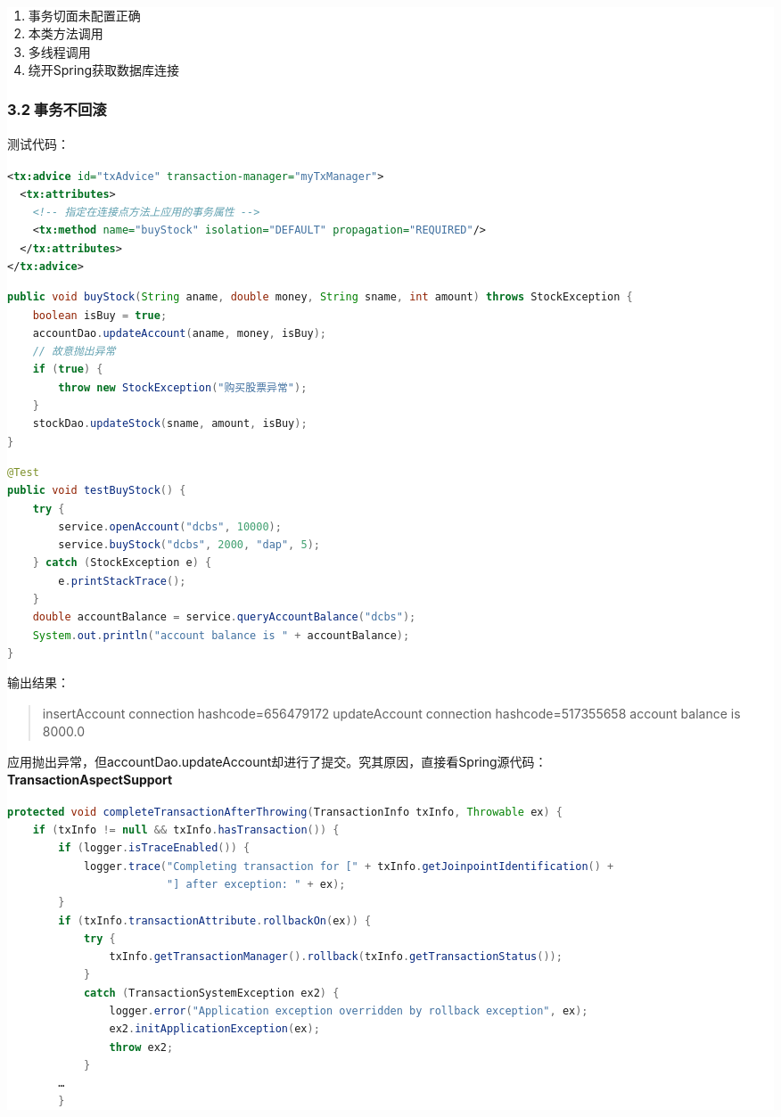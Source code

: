 
1. 事务切面未配置正确
2. 本类方法调用
3. 多线程调用
4. 绕开Spring获取数据库连接
<a name="MiKDg"></a>
### 3.2 事务不回滚
测试代码：
```xml
<tx:advice id="txAdvice" transaction-manager="myTxManager">
  <tx:attributes>
    <!-- 指定在连接点方法上应用的事务属性 -->
    <tx:method name="buyStock" isolation="DEFAULT" propagation="REQUIRED"/>
  </tx:attributes>
</tx:advice>
```
```java
public void buyStock(String aname, double money, String sname, int amount) throws StockException {
    boolean isBuy = true;
    accountDao.updateAccount(aname, money, isBuy);
    // 故意抛出异常
    if (true) {
        throw new StockException("购买股票异常");
    }
    stockDao.updateStock(sname, amount, isBuy);
}
```
```java
@Test
public void testBuyStock() {
    try {
        service.openAccount("dcbs", 10000);
        service.buyStock("dcbs", 2000, "dap", 5);
    } catch (StockException e) {
        e.printStackTrace();
    }
    double accountBalance = service.queryAccountBalance("dcbs");
    System.out.println("account balance is " + accountBalance);
}
```
输出结果：
> insertAccount connection hashcode=656479172
> updateAccount connection hashcode=517355658
> account balance is 8000.0

应用抛出异常，但accountDao.updateAccount却进行了提交。究其原因，直接看Spring源代码：<br />**TransactionAspectSupport**
```java
protected void completeTransactionAfterThrowing(TransactionInfo txInfo, Throwable ex) {
    if (txInfo != null && txInfo.hasTransaction()) {
        if (logger.isTraceEnabled()) {
            logger.trace("Completing transaction for [" + txInfo.getJoinpointIdentification() +
                         "] after exception: " + ex);
        }
        if (txInfo.transactionAttribute.rollbackOn(ex)) {
            try {
                txInfo.getTransactionManager().rollback(txInfo.getTransactionStatus());
            }
            catch (TransactionSystemException ex2) {
                logger.error("Application exception overridden by rollback exception", ex);
                ex2.initApplicationException(ex);
                throw ex2;
            }
        …
        }
```